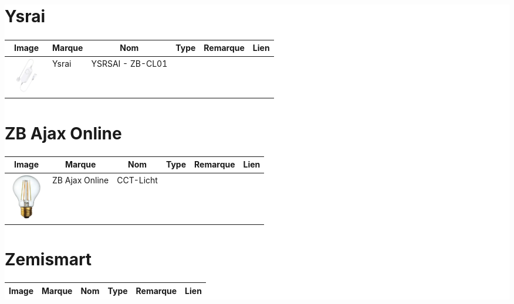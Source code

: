 # Ysrai

|Image|Marque|Nom|Type|Remarque|Lien|
|---|---|---|---|---|---|
|<img src="../../de_DE/zigbee/images/YSRSAI.ZB-CL01.png" width="60" />|Ysrai|YSRSAI - ZB-CL01||||

# ZB Ajax Online

|Image|Marque|Nom|Type|Remarque|Lien|
|---|---|---|---|---|---|
|<img src="../../de_DE/zigbee/images/ZB_Ajax_Online.CCT_Light.png" width="60" />|ZB Ajax Online|CCT-Licht||||

# Zemismart

|Image|Marque|Nom|Type|Remarque|Lien|
|---|---|---|---|---|---|